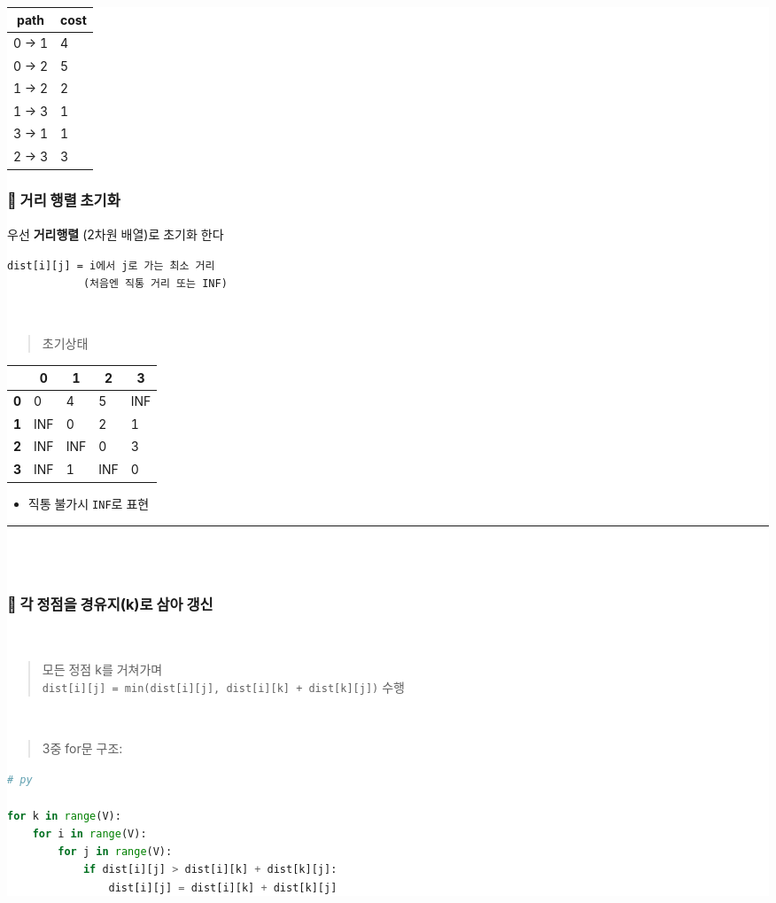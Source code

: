 |  path | cost |
| ----- | ---- |
| 0 → 1 |   4  |
| 0 → 2 |   5  |
| 1 → 2 |   2  |
| 1 → 3 |   1  |
| 3 → 1 |   1  |
| 2 → 3 |   3  |

### 🔶 거리 행렬 초기화
우선 **거리행렬** (2차원 배열)로 초기화 한다
```
dist[i][j] = i에서 j로 가는 최소 거리
            (처음엔 직통 거리 또는 INF)
```
<br>

> 초기상태

|       | 0   | 1   | 2   | 3   |
| ----- | --- | --- | --- | --- |
| **0** | 0   | 4   | 5   | INF |
| **1** | INF | 0   | 2   | 1   |
| **2** | INF | INF | 0   | 3   |
| **3** | INF | 1   | INF | 0   |


- 직통 불가시 `INF`로 표현
___

<br><br>

### 🔶 각 정점을 경유지(k)로 삼아 갱신
<br>

> 모든 정점 k를 거쳐가며<br>
>`dist[i][j] = min(dist[i][j], dist[i][k] + dist[k][j])` 수행
<br>

> 3중 for문 구조:

```py
# py

for k in range(V):
    for i in range(V):
        for j in range(V):
            if dist[i][j] > dist[i][k] + dist[k][j]:
                dist[i][j] = dist[i][k] + dist[k][j]
```
